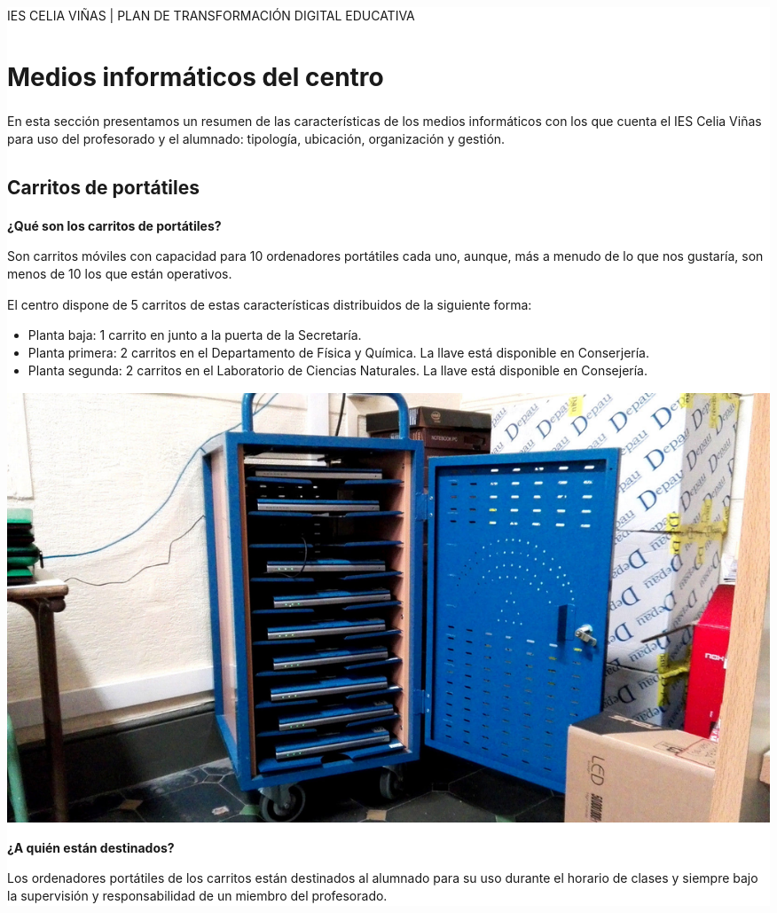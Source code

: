 IES CELIA VIÑAS | PLAN DE TRANSFORMACIÓN DIGITAL EDUCATIVA

# Medios informáticos del centro

En esta sección presentamos un resumen de las características de los medios informáticos con los que cuenta el IES Celia Viñas para uso del profesorado y el alumnado: tipología, ubicación, organización y gestión.

## Carritos de portátiles

**¿Qué son los carritos de portátiles?**

Son carritos móviles con capacidad para 10 ordenadores portátiles cada uno, aunque, más a menudo de lo que nos gustaría, son menos de 10 los que están operativos. 

El centro dispone de 5 carritos de estas características distribuidos de la siguiente forma:
* Planta baja: 1 carrito en junto a la puerta de la Secretaría.
* Planta primera: 2 carritos en el Departamento de Física y Química. La llave está disponible en Conserjería.
* Planta segunda: 2 carritos en el Laboratorio de Ciencias Naturales. La llave está disponible en Consejería.

![Uno de los carritos de portátiles](carrito.jpg)

**¿A quién están destinados?**

Los ordenadores portátiles de los carritos están destinados al alumnado para su uso durante el horario de clases y siempre bajo la supervisión y responsabilidad de un miembro del profesorado.
